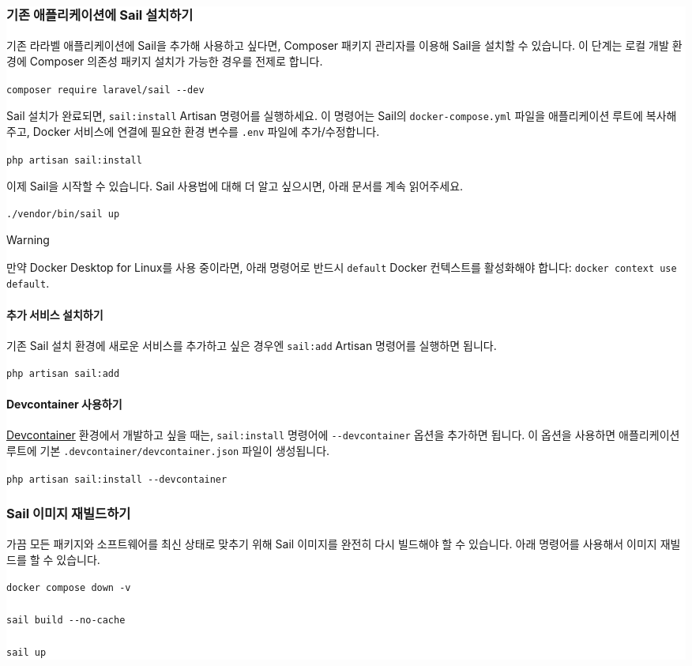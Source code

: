 <a name="installing-sail-into-existing-applications"></a>
### 기존 애플리케이션에 Sail 설치하기

기존 라라벨 애플리케이션에 Sail을 추가해 사용하고 싶다면, Composer 패키지 관리자를 이용해 Sail을 설치할 수 있습니다. 이 단계는 로컬 개발 환경에 Composer 의존성 패키지 설치가 가능한 경우를 전제로 합니다.

```shell
composer require laravel/sail --dev
```

Sail 설치가 완료되면, `sail:install` Artisan 명령어를 실행하세요. 이 명령어는 Sail의 `docker-compose.yml` 파일을 애플리케이션 루트에 복사해주고, Docker 서비스에 연결에 필요한 환경 변수를 `.env` 파일에 추가/수정합니다.

```shell
php artisan sail:install
```

이제 Sail을 시작할 수 있습니다. Sail 사용법에 대해 더 알고 싶으시면, 아래 문서를 계속 읽어주세요.

```shell
./vendor/bin/sail up
```

> [!WARNING]  
> 만약 Docker Desktop for Linux를 사용 중이라면, 아래 명령어로 반드시 `default` Docker 컨텍스트를 활성화해야 합니다: `docker context use default`.

<a name="adding-additional-services"></a>
#### 추가 서비스 설치하기

기존 Sail 설치 환경에 새로운 서비스를 추가하고 싶은 경우엔 `sail:add` Artisan 명령어를 실행하면 됩니다.

```shell
php artisan sail:add
```

<a name="using-devcontainers"></a>
#### Devcontainer 사용하기

[Devcontainer](https://code.visualstudio.com/docs/remote/containers) 환경에서 개발하고 싶을 때는, `sail:install` 명령어에 `--devcontainer` 옵션을 추가하면 됩니다. 이 옵션을 사용하면 애플리케이션 루트에 기본 `.devcontainer/devcontainer.json` 파일이 생성됩니다.

```shell
php artisan sail:install --devcontainer
```

<a name="rebuilding-sail-images"></a>
### Sail 이미지 재빌드하기

가끔 모든 패키지와 소프트웨어를 최신 상태로 맞추기 위해 Sail 이미지를 완전히 다시 빌드해야 할 수 있습니다. 아래 명령어를 사용해서 이미지 재빌드를 할 수 있습니다.

```shell
docker compose down -v

sail build --no-cache

sail up
```
